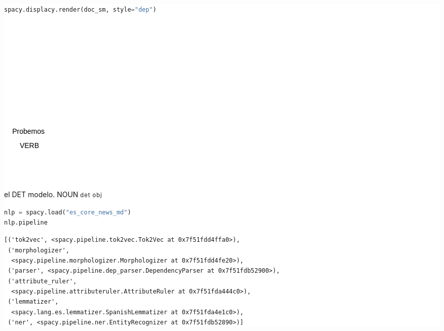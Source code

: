 


```python
spacy.displacy.render(doc_sm, style="dep")
```


<span class="tex2jax_ignore"><svg xmlns="http://www.w3.org/2000/svg" xmlns:xlink="http://www.w3.org/1999/xlink" xml:lang="es" id="413e7ee5d2604e1ebff0628acc3586d2-0" class="displacy" width="575" height="312.0" direction="ltr" style="max-width: none; height: 312.0px; color: #000000; background: #ffffff; font-family: Arial; direction: ltr">
<text class="displacy-token" fill="currentColor" text-anchor="middle" y="222.0">
    <tspan class="displacy-word" fill="currentColor" x="50">Probemos</tspan>
    <tspan class="displacy-tag" dy="2em" fill="currentColor" x="50">VERB</tspan>
</text>

<text class="displacy-token" fill="currentColor" text-anchor="middle" y="222.0">
    <tspan class="displacy-word" fill="currentColor" x="225">el</tspan>
    <tspan class="displacy-tag" dy="2em" fill="currentColor" x="225">DET</tspan>
</text>

<text class="displacy-token" fill="currentColor" text-anchor="middle" y="222.0">
    <tspan class="displacy-word" fill="currentColor" x="400">modelo.</tspan>
    <tspan class="displacy-tag" dy="2em" fill="currentColor" x="400">NOUN</tspan>
</text>

<g class="displacy-arrow">
    <path class="displacy-arc" id="arrow-413e7ee5d2604e1ebff0628acc3586d2-0-0" stroke-width="2px" d="M245,177.0 C245,89.5 395.0,89.5 395.0,177.0" fill="none" stroke="currentColor"/>
    <text dy="1.25em" style="font-size: 0.8em; letter-spacing: 1px">
        <textPath xlink:href="#arrow-413e7ee5d2604e1ebff0628acc3586d2-0-0" class="displacy-label" startOffset="50%" side="left" fill="currentColor" text-anchor="middle">det</textPath>
    </text>
    <path class="displacy-arrowhead" d="M245,179.0 L237,167.0 253,167.0" fill="currentColor"/>
</g>

<g class="displacy-arrow">
    <path class="displacy-arc" id="arrow-413e7ee5d2604e1ebff0628acc3586d2-0-1" stroke-width="2px" d="M70,177.0 C70,2.0 400.0,2.0 400.0,177.0" fill="none" stroke="currentColor"/>
    <text dy="1.25em" style="font-size: 0.8em; letter-spacing: 1px">
        <textPath xlink:href="#arrow-413e7ee5d2604e1ebff0628acc3586d2-0-1" class="displacy-label" startOffset="50%" side="left" fill="currentColor" text-anchor="middle">obj</textPath>
    </text>
    <path class="displacy-arrowhead" d="M400.0,179.0 L408.0,167.0 392.0,167.0" fill="currentColor"/>
</g>
</svg></span>



```python
nlp = spacy.load("es_core_news_md")
nlp.pipeline
```




    [('tok2vec', <spacy.pipeline.tok2vec.Tok2Vec at 0x7f51fdd4ffa0>),
     ('morphologizer',
      <spacy.pipeline.morphologizer.Morphologizer at 0x7f51fdd4fe20>),
     ('parser', <spacy.pipeline.dep_parser.DependencyParser at 0x7f51fdb52900>),
     ('attribute_ruler',
      <spacy.pipeline.attributeruler.AttributeRuler at 0x7f51fda444c0>),
     ('lemmatizer',
      <spacy.lang.es.lemmatizer.SpanishLemmatizer at 0x7f51fda4e1c0>),
     ('ner', <spacy.pipeline.ner.EntityRecognizer at 0x7f51fdb52890>)]

